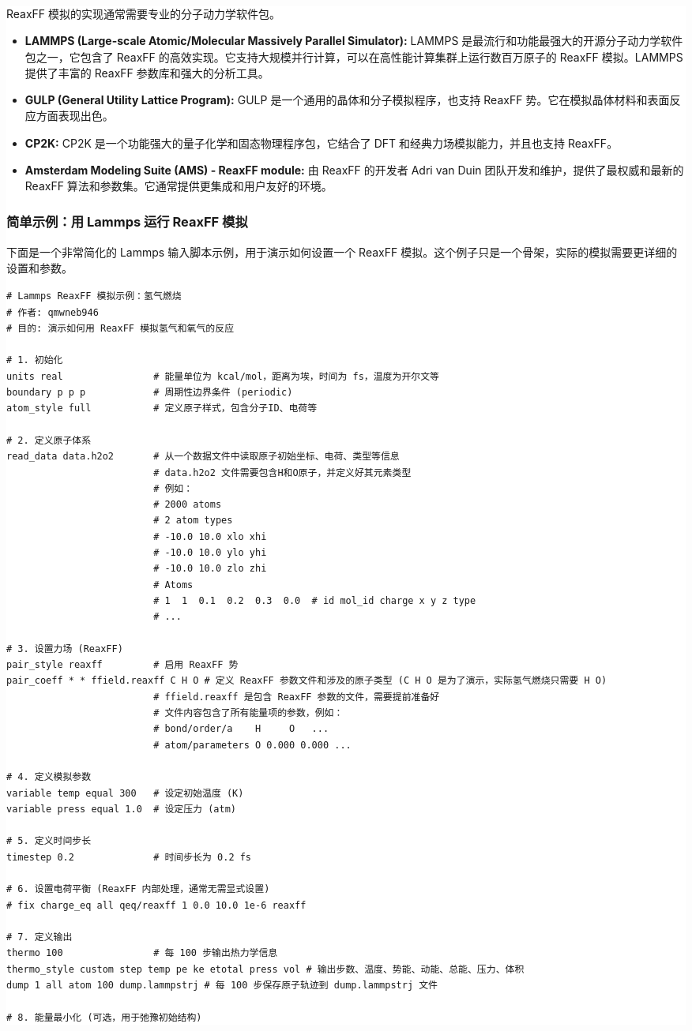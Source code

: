 ReaxFF 模拟的实现通常需要专业的分子动力学软件包。

*   **LAMMPS (Large-scale Atomic/Molecular Massively Parallel Simulator):**
    LAMMPS 是最流行和功能最强大的开源分子动力学软件包之一，它包含了 ReaxFF 的高效实现。它支持大规模并行计算，可以在高性能计算集群上运行数百万原子的 ReaxFF 模拟。LAMMPS 提供了丰富的 ReaxFF 参数库和强大的分析工具。

*   **GULP (General Utility Lattice Program):**
    GULP 是一个通用的晶体和分子模拟程序，也支持 ReaxFF 势。它在模拟晶体材料和表面反应方面表现出色。

*   **CP2K:**
    CP2K 是一个功能强大的量子化学和固态物理程序包，它结合了 DFT 和经典力场模拟能力，并且也支持 ReaxFF。

*   **Amsterdam Modeling Suite (AMS) - ReaxFF module:**
    由 ReaxFF 的开发者 Adri van Duin 团队开发和维护，提供了最权威和最新的 ReaxFF 算法和参数集。它通常提供更集成和用户友好的环境。

### 简单示例：用 Lammps 运行 ReaxFF 模拟

下面是一个非常简化的 Lammps 输入脚本示例，用于演示如何设置一个 ReaxFF 模拟。这个例子只是一个骨架，实际的模拟需要更详细的设置和参数。

```
# Lammps ReaxFF 模拟示例：氢气燃烧
# 作者: qmwneb946
# 目的: 演示如何用 ReaxFF 模拟氢气和氧气的反应

# 1. 初始化
units real                # 能量单位为 kcal/mol，距离为埃，时间为 fs，温度为开尔文等
boundary p p p            # 周期性边界条件 (periodic)
atom_style full           # 定义原子样式，包含分子ID、电荷等

# 2. 定义原子体系
read_data data.h2o2       # 从一个数据文件中读取原子初始坐标、电荷、类型等信息
                          # data.h2o2 文件需要包含H和O原子，并定义好其元素类型
                          # 例如：
                          # 2000 atoms
                          # 2 atom types
                          # -10.0 10.0 xlo xhi
                          # -10.0 10.0 ylo yhi
                          # -10.0 10.0 zlo zhi
                          # Atoms
                          # 1  1  0.1  0.2  0.3  0.0  # id mol_id charge x y z type
                          # ...

# 3. 设置力场 (ReaxFF)
pair_style reaxff         # 启用 ReaxFF 势
pair_coeff * * ffield.reaxff C H O # 定义 ReaxFF 参数文件和涉及的原子类型 (C H O 是为了演示，实际氢气燃烧只需要 H O)
                          # ffield.reaxff 是包含 ReaxFF 参数的文件，需要提前准备好
                          # 文件内容包含了所有能量项的参数，例如：
                          # bond/order/a    H     O   ...
                          # atom/parameters O 0.000 0.000 ...

# 4. 定义模拟参数
variable temp equal 300   # 设定初始温度 (K)
variable press equal 1.0  # 设定压力 (atm)

# 5. 定义时间步长
timestep 0.2              # 时间步长为 0.2 fs

# 6. 设置电荷平衡 (ReaxFF 内部处理，通常无需显式设置)
# fix charge_eq all qeq/reaxff 1 0.0 10.0 1e-6 reaxff

# 7. 定义输出
thermo 100                # 每 100 步输出热力学信息
thermo_style custom step temp pe ke etotal press vol # 输出步数、温度、势能、动能、总能、压力、体积
dump 1 all atom 100 dump.lammpstrj # 每 100 步保存原子轨迹到 dump.lammpstrj 文件

# 8. 能量最小化 (可选，用于弛豫初始结构)
```